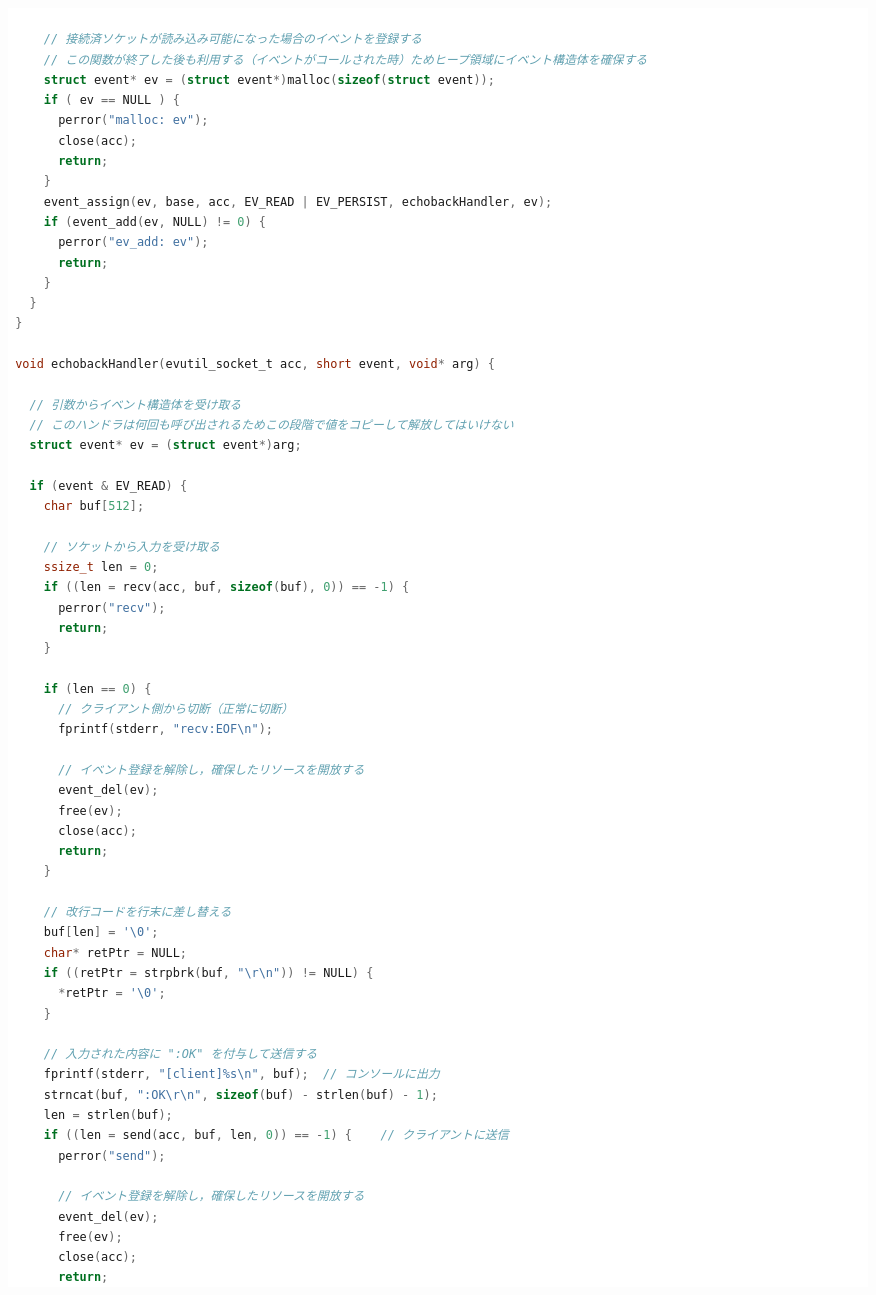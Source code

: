 ```c

     // 接続済ソケットが読み込み可能になった場合のイベントを登録する
     // この関数が終了した後も利用する（イベントがコールされた時）ためヒープ領域にイベント構造体を確保する
     struct event* ev = (struct event*)malloc(sizeof(struct event));
     if ( ev == NULL ) {
       perror("malloc: ev");
       close(acc);
       return;
     }
     event_assign(ev, base, acc, EV_READ | EV_PERSIST, echobackHandler, ev);
     if (event_add(ev, NULL) != 0) {
       perror("ev_add: ev");
       return;
     }
   }
 }

 void echobackHandler(evutil_socket_t acc, short event, void* arg) {

   // 引数からイベント構造体を受け取る
   // このハンドラは何回も呼び出されるためこの段階で値をコピーして解放してはいけない
   struct event* ev = (struct event*)arg;

   if (event & EV_READ) {
     char buf[512];

     // ソケットから入力を受け取る
     ssize_t len = 0;
     if ((len = recv(acc, buf, sizeof(buf), 0)) == -1) {
       perror("recv");
       return;
     }

     if (len == 0) {
       // クライアント側から切断（正常に切断）
       fprintf(stderr, "recv:EOF\n");

       // イベント登録を解除し，確保したリソースを開放する
       event_del(ev);
       free(ev);
       close(acc);
       return;
     }

     // 改行コードを行末に差し替える
     buf[len] = '\0';
     char* retPtr = NULL;
     if ((retPtr = strpbrk(buf, "\r\n")) != NULL) {
       *retPtr = '\0';
     }

     // 入力された内容に ":OK" を付与して送信する
     fprintf(stderr, "[client]%s\n", buf);  // コンソールに出力
     strncat(buf, ":OK\r\n", sizeof(buf) - strlen(buf) - 1);
     len = strlen(buf);
     if ((len = send(acc, buf, len, 0)) == -1) {    // クライアントに送信
       perror("send");

       // イベント登録を解除し，確保したリソースを開放する
       event_del(ev);
       free(ev);
       close(acc);
       return;
```